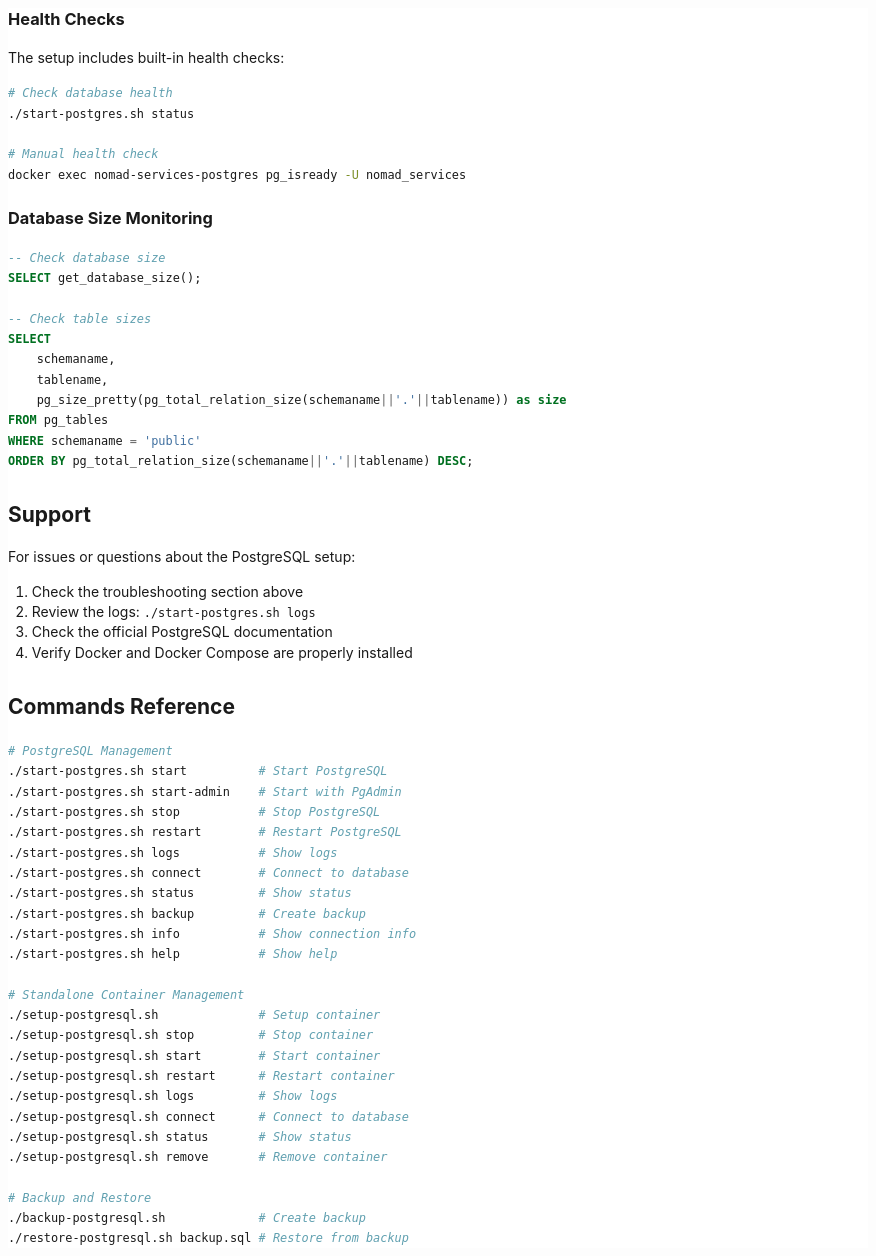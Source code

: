 ### Health Checks

The setup includes built-in health checks:

```bash
# Check database health
./start-postgres.sh status

# Manual health check
docker exec nomad-services-postgres pg_isready -U nomad_services
```

### Database Size Monitoring

```sql
-- Check database size
SELECT get_database_size();

-- Check table sizes
SELECT 
    schemaname,
    tablename,
    pg_size_pretty(pg_total_relation_size(schemaname||'.'||tablename)) as size
FROM pg_tables 
WHERE schemaname = 'public'
ORDER BY pg_total_relation_size(schemaname||'.'||tablename) DESC;
```

## Support

For issues or questions about the PostgreSQL setup:

1. Check the troubleshooting section above
2. Review the logs: `./start-postgres.sh logs`
3. Check the official PostgreSQL documentation
4. Verify Docker and Docker Compose are properly installed

## Commands Reference

```bash
# PostgreSQL Management
./start-postgres.sh start          # Start PostgreSQL
./start-postgres.sh start-admin    # Start with PgAdmin
./start-postgres.sh stop           # Stop PostgreSQL
./start-postgres.sh restart        # Restart PostgreSQL
./start-postgres.sh logs           # Show logs
./start-postgres.sh connect        # Connect to database
./start-postgres.sh status         # Show status
./start-postgres.sh backup         # Create backup
./start-postgres.sh info           # Show connection info
./start-postgres.sh help           # Show help

# Standalone Container Management
./setup-postgresql.sh              # Setup container
./setup-postgresql.sh stop         # Stop container
./setup-postgresql.sh start        # Start container
./setup-postgresql.sh restart      # Restart container
./setup-postgresql.sh logs         # Show logs
./setup-postgresql.sh connect      # Connect to database
./setup-postgresql.sh status       # Show status
./setup-postgresql.sh remove       # Remove container

# Backup and Restore
./backup-postgresql.sh             # Create backup
./restore-postgresql.sh backup.sql # Restore from backup
```